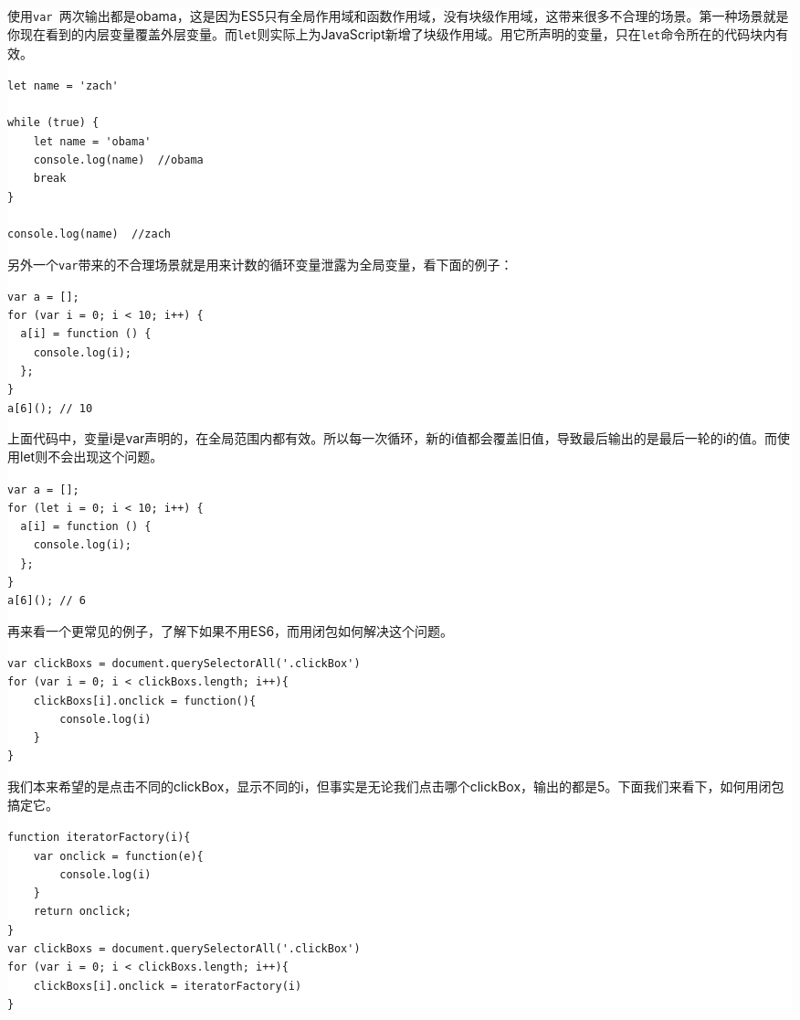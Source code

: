 使用`var `两次输出都是obama，这是因为ES5只有全局作用域和函数作用域，没有块级作用域，这带来很多不合理的场景。第一种场景就是你现在看到的内层变量覆盖外层变量。而`let`则实际上为JavaScript新增了块级作用域。用它所声明的变量，只在`let`命令所在的代码块内有效。

```
let name = 'zach'

while (true) {
    let name = 'obama'
    console.log(name)  //obama
    break
}

console.log(name)  //zach
```

另外一个`var`带来的不合理场景就是用来计数的循环变量泄露为全局变量，看下面的例子：

```
var a = [];
for (var i = 0; i < 10; i++) {
  a[i] = function () {
    console.log(i);
  };
}
a[6](); // 10
```

上面代码中，变量i是var声明的，在全局范围内都有效。所以每一次循环，新的i值都会覆盖旧值，导致最后输出的是最后一轮的i的值。而使用let则不会出现这个问题。

```
var a = [];
for (let i = 0; i < 10; i++) {
  a[i] = function () {
    console.log(i);
  };
}
a[6](); // 6

```

再来看一个更常见的例子，了解下如果不用ES6，而用闭包如何解决这个问题。

```
var clickBoxs = document.querySelectorAll('.clickBox')
for (var i = 0; i < clickBoxs.length; i++){
    clickBoxs[i].onclick = function(){
        console.log(i)
    }
}
```

我们本来希望的是点击不同的clickBox，显示不同的i，但事实是无论我们点击哪个clickBox，输出的都是5。下面我们来看下，如何用闭包搞定它。

```
function iteratorFactory(i){
    var onclick = function(e){
        console.log(i)
    }
    return onclick;
}
var clickBoxs = document.querySelectorAll('.clickBox')
for (var i = 0; i < clickBoxs.length; i++){
    clickBoxs[i].onclick = iteratorFactory(i)
}

```
